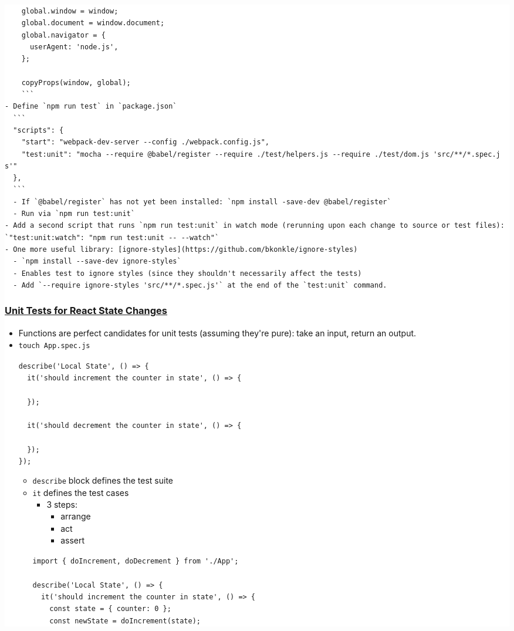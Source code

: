         global.window = window;
        global.document = window.document;
        global.navigator = {
          userAgent: 'node.js',
        };

        copyProps(window, global);
        ```
    - Define `npm run test` in `package.json`
      ```
      "scripts": {
        "start": "webpack-dev-server --config ./webpack.config.js",
        "test:unit": "mocha --require @babel/register --require ./test/helpers.js --require ./test/dom.js 'src/**/*.spec.js'"
      },
      ```
      - If `@babel/register` has not yet been installed: `npm install -save-dev @babel/register`
      - Run via `npm run test:unit`
    - Add a second script that runs `npm run test:unit` in watch mode (rerunning upon each change to source or test files): `"test:unit:watch": "npm run test:unit -- --watch"`
    - One more useful library: [ignore-styles](https://github.com/bkonkle/ignore-styles)
      - `npm install --save-dev ignore-styles`
      - Enables test to ignore styles (since they shouldn't necessarily affect the tests)
      - Add `--require ignore-styles 'src/**/*.spec.js'` at the end of the `test:unit` command.

### [Unit Tests for React State Changes](https://www.robinwieruch.de/react-testing-tutorial/#react-component-tests-state-unit)
- Functions are perfect candidates for unit tests (assuming they're pure): take an input, return an output.
- `touch App.spec.js`
  ```
  describe('Local State', () => {
    it('should increment the counter in state', () => {

    });

    it('should decrement the counter in state', () => {

    });
  });
  ```
  - `describe` block defines the test suite
  - `it` defines the test cases
    - 3 steps:
      - arrange
      - act
      - assert
    ```
    import { doIncrement, doDecrement } from './App';

    describe('Local State', () => {
      it('should increment the counter in state', () => {
        const state = { counter: 0 };
        const newState = doIncrement(state);
